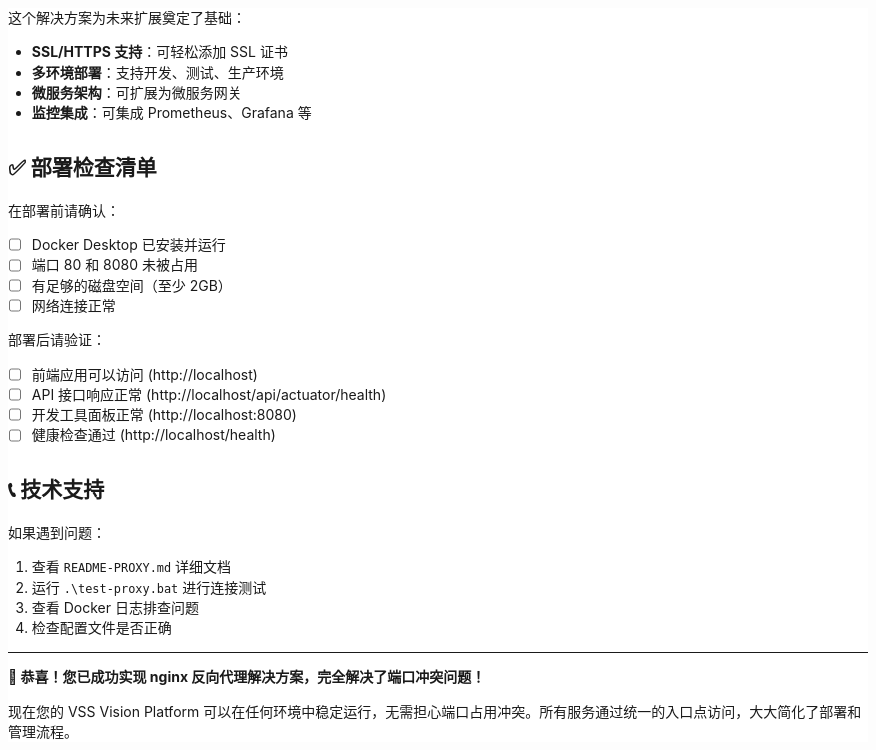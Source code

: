 这个解决方案为未来扩展奠定了基础：

- **SSL/HTTPS 支持**：可轻松添加 SSL 证书
- **多环境部署**：支持开发、测试、生产环境
- **微服务架构**：可扩展为微服务网关
- **监控集成**：可集成 Prometheus、Grafana 等

## ✅ 部署检查清单

在部署前请确认：

- [ ] Docker Desktop 已安装并运行
- [ ] 端口 80 和 8080 未被占用
- [ ] 有足够的磁盘空间（至少 2GB）
- [ ] 网络连接正常

部署后请验证：

- [ ] 前端应用可以访问 (http://localhost)
- [ ] API 接口响应正常 (http://localhost/api/actuator/health)
- [ ] 开发工具面板正常 (http://localhost:8080)
- [ ] 健康检查通过 (http://localhost/health)

## 📞 技术支持

如果遇到问题：

1. 查看 `README-PROXY.md` 详细文档
2. 运行 `.\test-proxy.bat` 进行连接测试
3. 查看 Docker 日志排查问题
4. 检查配置文件是否正确

---

**🎉 恭喜！您已成功实现 nginx 反向代理解决方案，完全解决了端口冲突问题！**

现在您的 VSS Vision Platform 可以在任何环境中稳定运行，无需担心端口占用冲突。所有服务通过统一的入口点访问，大大简化了部署和管理流程。
